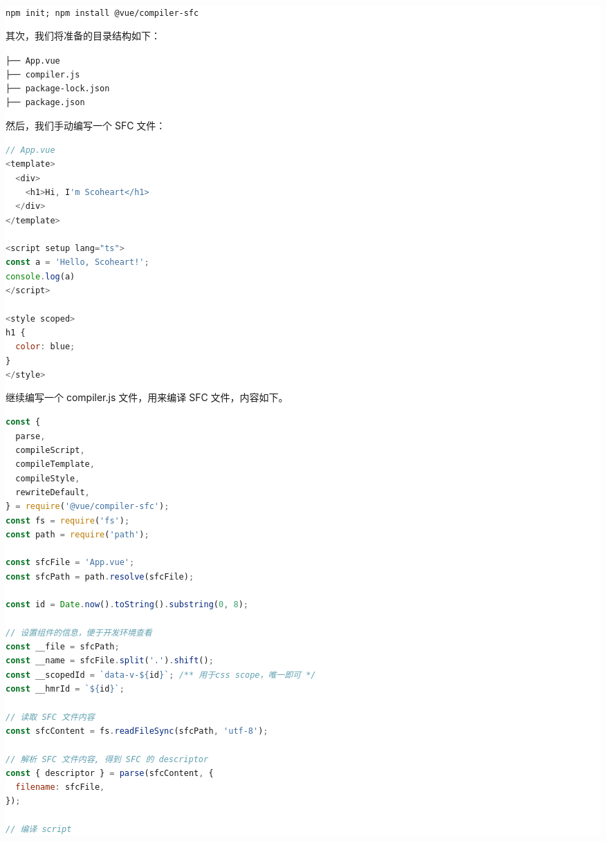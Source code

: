 ```shell
npm init; npm install @vue/compiler-sfc
```

其次，我们将准备的目录结构如下：

```
├── App.vue
├── compiler.js
├── package-lock.json
├── package.json
```

然后，我们手动编写一个 SFC 文件：

```js
// App.vue
<template>
  <div>
    <h1>Hi, I'm Scoheart</h1>
  </div>
</template>

<script setup lang="ts">
const a = 'Hello, Scoheart!';
console.log(a)
</script>

<style scoped>
h1 {
  color: blue;
}
</style>
```

继续编写一个 compiler.js 文件，用来编译 SFC 文件，内容如下。

```js
const {
  parse,
  compileScript,
  compileTemplate,
  compileStyle,
  rewriteDefault,
} = require('@vue/compiler-sfc');
const fs = require('fs');
const path = require('path');

const sfcFile = 'App.vue';
const sfcPath = path.resolve(sfcFile);

const id = Date.now().toString().substring(0, 8);

// 设置组件的信息，便于开发环境查看
const __file = sfcPath;
const __name = sfcFile.split('.').shift();
const __scopedId = `data-v-${id}`; /** 用于css scope，唯一即可 */
const __hmrId = `${id}`;

// 读取 SFC 文件内容
const sfcContent = fs.readFileSync(sfcPath, 'utf-8');

// 解析 SFC 文件内容, 得到 SFC 的 descriptor
const { descriptor } = parse(sfcContent, {
  filename: sfcFile,
});

// 编译 script
```